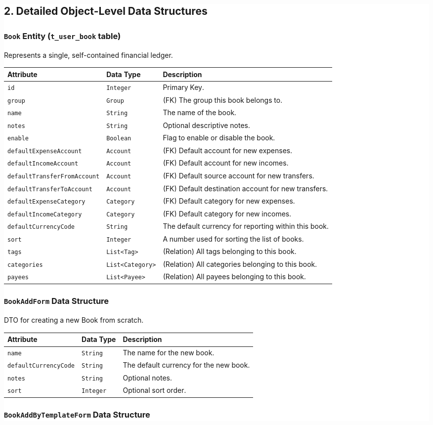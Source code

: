 ## 2. Detailed Object-Level Data Structures

### `Book` Entity (`t_user_book` table)

Represents a single, self-contained financial ledger.

| Attribute | Data Type | Description |
| :--- | :--- | :--- |
| `id` | `Integer` | Primary Key. |
| `group` | `Group` | (FK) The group this book belongs to. |
| `name` | `String` | The name of the book. |
| `notes` | `String` | Optional descriptive notes. |
| `enable` | `Boolean` | Flag to enable or disable the book. |
| `defaultExpenseAccount` | `Account` | (FK) Default account for new expenses. |
| `defaultIncomeAccount` | `Account` | (FK) Default account for new incomes. |
| `defaultTransferFromAccount` | `Account` | (FK) Default source account for new transfers. |
| `defaultTransferToAccount` | `Account` | (FK) Default destination account for new transfers. |
| `defaultExpenseCategory` | `Category` | (FK) Default category for new expenses. |
| `defaultIncomeCategory` | `Category` | (FK) Default category for new incomes. |
| `defaultCurrencyCode` | `String` | The default currency for reporting within this book. |
| `sort` | `Integer` | A number used for sorting the list of books. |
| `tags` | `List<Tag>` | (Relation) All tags belonging to this book. |
| `categories` | `List<Category>` | (Relation) All categories belonging to this book. |
| `payees` | `List<Payee>` | (Relation) All payees belonging to this book. |

### `BookAddForm` Data Structure

DTO for creating a new Book from scratch.

| Attribute | Data Type | Description |
| :--- | :--- | :--- |
| `name` | `String` | The name for the new book. |
| `defaultCurrencyCode` | `String` | The default currency for the new book. |
| `notes` | `String` | Optional notes. |
| `sort` | `Integer` | Optional sort order. |

### `BookAddByTemplateForm` Data Structure
